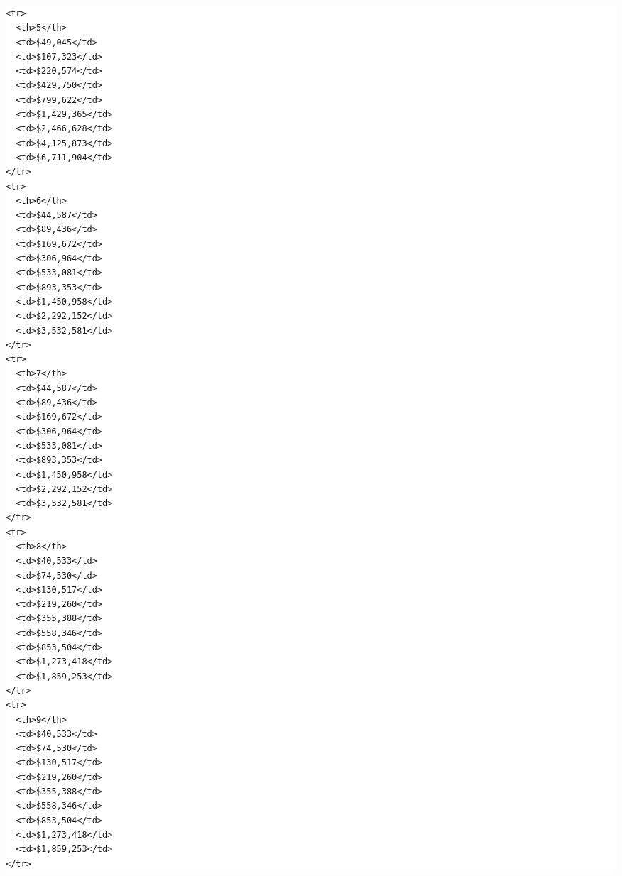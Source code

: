     <tr>
      <th>5</th>
      <td>$49,045</td>
      <td>$107,323</td>
      <td>$220,574</td>
      <td>$429,750</td>
      <td>$799,622</td>
      <td>$1,429,365</td>
      <td>$2,466,628</td>
      <td>$4,125,873</td>
      <td>$6,711,904</td>
    </tr>
    <tr>
      <th>6</th>
      <td>$44,587</td>
      <td>$89,436</td>
      <td>$169,672</td>
      <td>$306,964</td>
      <td>$533,081</td>
      <td>$893,353</td>
      <td>$1,450,958</td>
      <td>$2,292,152</td>
      <td>$3,532,581</td>
    </tr>
    <tr>
      <th>7</th>
      <td>$44,587</td>
      <td>$89,436</td>
      <td>$169,672</td>
      <td>$306,964</td>
      <td>$533,081</td>
      <td>$893,353</td>
      <td>$1,450,958</td>
      <td>$2,292,152</td>
      <td>$3,532,581</td>
    </tr>
    <tr>
      <th>8</th>
      <td>$40,533</td>
      <td>$74,530</td>
      <td>$130,517</td>
      <td>$219,260</td>
      <td>$355,388</td>
      <td>$558,346</td>
      <td>$853,504</td>
      <td>$1,273,418</td>
      <td>$1,859,253</td>
    </tr>
    <tr>
      <th>9</th>
      <td>$40,533</td>
      <td>$74,530</td>
      <td>$130,517</td>
      <td>$219,260</td>
      <td>$355,388</td>
      <td>$558,346</td>
      <td>$853,504</td>
      <td>$1,273,418</td>
      <td>$1,859,253</td>
    </tr>
  </tbody>
</table>
</div>

